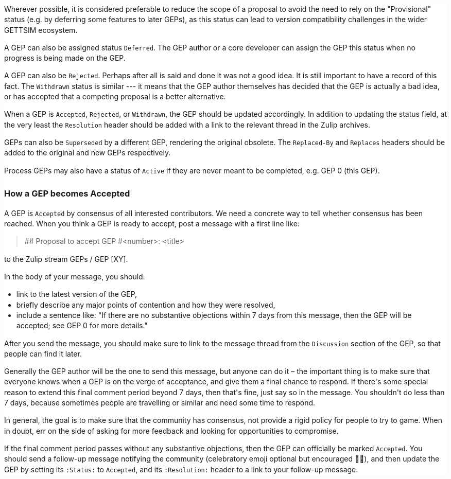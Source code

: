 Wherever possible, it is considered preferable to reduce the scope of a proposal to
avoid the need to rely on the "Provisional" status (e.g. by deferring some features to
later GEPs), as this status can lead to version compatibility challenges in the wider
GETTSIM ecosystem.

A GEP can also be assigned status `Deferred`. The GEP author or a core developer can
assign the GEP this status when no progress is being made on the GEP.

A GEP can also be `Rejected`. Perhaps after all is said and done it was not a good idea.
It is still important to have a record of this fact. The `Withdrawn` status is similar
--- it means that the GEP author themselves has decided that the GEP is actually a bad
idea, or has accepted that a competing proposal is a better alternative.

When a GEP is `Accepted`, `Rejected`, or `Withdrawn`, the GEP should be updated
accordingly. In addition to updating the status field, at the very least the
`Resolution` header should be added with a link to the relevant thread in the Zulip
archives.

GEPs can also be `Superseded` by a different GEP, rendering the original obsolete. The
`Replaced-By` and `Replaces` headers should be added to the original and new GEPs
respectively.

Process GEPs may also have a status of `Active` if they are never meant to be completed,
e.g. GEP 0 (this GEP).

### How a GEP becomes Accepted

A GEP is `Accepted` by consensus of all interested contributors. We need a concrete way
to tell whether consensus has been reached. When you think a GEP is ready to accept,
post a message with a first line like:

> \## Proposal to accept GEP #\<number>: \<title>

to the Zulip stream GEPs / GEP [XY].

In the body of your message, you should:

- link to the latest version of the GEP,
- briefly describe any major points of contention and how they were resolved,
- include a sentence like: "If there are no substantive objections within 7 days from
  this message, then the GEP will be accepted; see GEP 0 for more details."

After you send the message, you should make sure to link to the message thread from the
`Discussion` section of the GEP, so that people can find it later.

Generally the GEP author will be the one to send this message, but anyone can do it –
the important thing is to make sure that everyone knows when a GEP is on the verge of
acceptance, and give them a final chance to respond. If there's some special reason to
extend this final comment period beyond 7 days, then that's fine, just say so in the
message. You shouldn't do less than 7 days, because sometimes people are travelling or
similar and need some time to respond.

In general, the goal is to make sure that the community has consensus, not provide a
rigid policy for people to try to game. When in doubt, err on the side of asking for
more feedback and looking for opportunities to compromise.

If the final comment period passes without any substantive objections, then the GEP can
officially be marked `Accepted`. You should send a follow-up message notifying the
community (celebratory emoji optional but encouraged 🎉✨), and then update the GEP by
setting its `:Status:` to `Accepted`, and its `:Resolution:` header to a link to your
follow-up message.


[^id3]: This historical record is available by the normal git commands for retrieving older
[^id4]: The URL for viewing GEPs on the web is
[#geps]: https://gettsim.zulipchat.com/#narrow/stream/309998-GEPs
[github pull request]: https://github.com/ttsim-dev/gettsim/pulls
[repository]: https://github.com/ttsim-dev/gettsim
[restructuredtext]: http://docutils.sourceforge.net/rst.html
[restructuredtextprimer]: http://www.sphinx-doc.org/en/stable/rest.html
[sphinx]: http://www.sphinx-doc.org/en/stable/
[zulip]: https://gettsim.zulipchat.com/